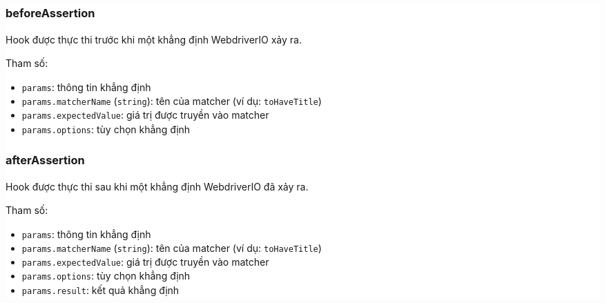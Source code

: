 ### beforeAssertion

Hook được thực thi trước khi một khẳng định WebdriverIO xảy ra.

Tham số:

- `params`: thông tin khẳng định
- `params.matcherName` (`string`): tên của matcher (ví dụ: `toHaveTitle`)
- `params.expectedValue`: giá trị được truyền vào matcher
- `params.options`: tùy chọn khẳng định

### afterAssertion

Hook được thực thi sau khi một khẳng định WebdriverIO đã xảy ra.

Tham số:

- `params`: thông tin khẳng định
- `params.matcherName` (`string`): tên của matcher (ví dụ: `toHaveTitle`)
- `params.expectedValue`: giá trị được truyền vào matcher
- `params.options`: tùy chọn khẳng định
- `params.result`: kết quả khẳng định
